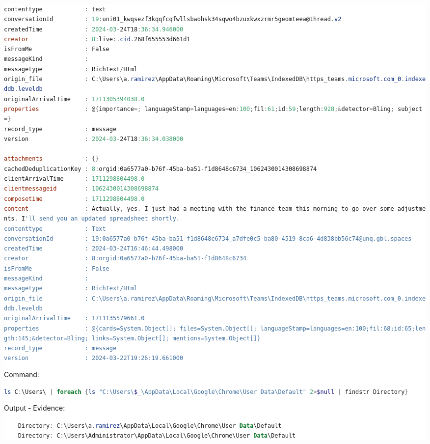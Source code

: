 ```powershell
contenttype            : text
conversationId         : 19:uni01_kwqsezf3kqqfcqfwllsbwohsk34sqwo4bzuxkwxzrmr5geomteea@thread.v2
createdTime            : 2024-03-24T18:36:34.946000
creator                : 8:live:.cid.268f655553d661d1
isFromMe               : False
messageKind            :
messagetype            : RichText/Html
origin_file            : C:\Users\a.ramirez\AppData\Roaming\Microsoft\Teams\IndexedDB\https_teams.microsoft.com_0.indexeddb.leveldb
originalArrivalTime    : 1711305394038.0
properties             : @{importance=; languageStamp=languages=en:100;fil:61;id:59;length:928;&detector=Bling; subject=}
record_type            : message
version                : 2024-03-24T18:36:34.038000

attachments            : {}
cachedDeduplicationKey : 8:orgid:0a6577a0-b76f-45ba-ba51-f1d8648c6734_1062430014308698874
clientArrivalTime      : 1711298804498.0
clientmessageid        : 1062430014308698874
composetime            : 1711298804498.0
content                : Actually, yes. I just had a meeting with the finance team this morning to go over some adjustments. I'll send you an updated spreadsheet shortly.
contenttype            : Text
conversationId         : 19:0a6577a0-b76f-45ba-ba51-f1d8648c6734_a7dfe0c5-ba80-4519-8ca6-4d838bb56c74@unq.gbl.spaces
createdTime            : 2024-03-24T16:46:44.498000
creator                : 8:orgid:0a6577a0-b76f-45ba-ba51-f1d8648c6734
isFromMe               : False
messageKind            :
messagetype            : RichText/Html
origin_file            : C:\Users\a.ramirez\AppData\Roaming\Microsoft\Teams\IndexedDB\https_teams.microsoft.com_0.indexeddb.leveldb
originalArrivalTime    : 1711135579661.0
properties             : @{cards=System.Object[]; files=System.Object[]; languageStamp=languages=en:100;fil:68;id:65;length:145;&detector=Bling; links=System.Object[]; mentions=System.Object[]}
record_type            : message
version                : 2024-03-22T19:26:19.661000
```

Command:

```powershell
ls C:\Users\ | foreach {ls "C:\Users\$_\AppData\Local\Google\Chrome\User Data\Default" 2>$null | findstr Directory}
```

Output - Evidence:

```powershell
    Directory: C:\Users\a.ramirez\AppData\Local\Google\Chrome\User Data\Default
    Directory: C:\Users\Administrator\AppData\Local\Google\Chrome\User Data\Default
```
